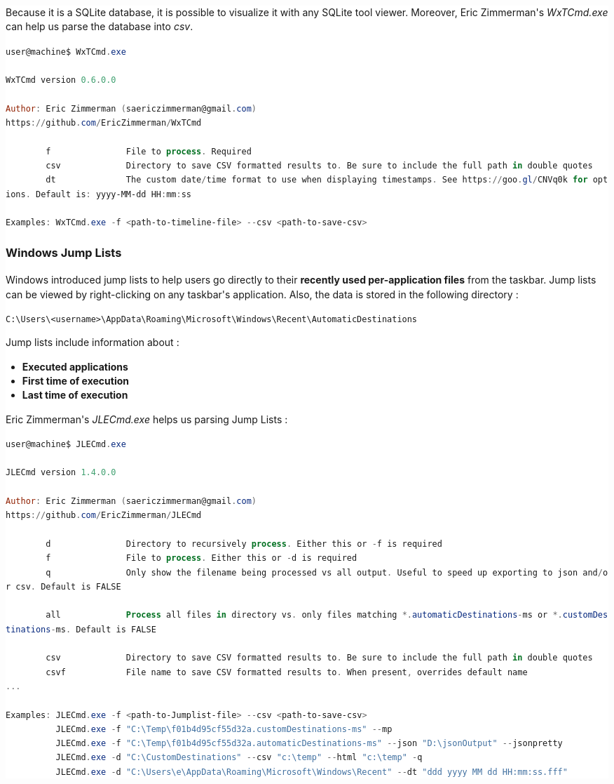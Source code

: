 Because it is a SQLite database, it is possible to visualize it with any SQLite tool viewer. Moreover, Eric Zimmerman's *WxTCmd.exe* can help us parse the database into *csv*.

``` powershell
user@machine$ WxTCmd.exe

WxTCmd version 0.6.0.0

Author: Eric Zimmerman (saericzimmerman@gmail.com)
https://github.com/EricZimmerman/WxTCmd

        f               File to process. Required
        csv             Directory to save CSV formatted results to. Be sure to include the full path in double quotes
        dt              The custom date/time format to use when displaying timestamps. See https://goo.gl/CNVq0k for options. Default is: yyyy-MM-dd HH:mm:ss

Examples: WxTCmd.exe -f <path-to-timeline-file> --csv <path-to-save-csv>
```

### Windows Jump Lists

Windows introduced jump lists to help users go directly to their **recently used per-application files** from the taskbar. Jump lists can be viewed by right-clicking on any taskbar's application. Also, the data is stored in the following directory :

``` raw
C:\Users\<username>\AppData\Roaming\Microsoft\Windows\Recent\AutomaticDestinations
```

Jump lists include information about :

- **Executed applications**
- **First time of execution**
- **Last time of execution**

Eric Zimmerman's *JLECmd.exe* helps us parsing Jump Lists :

``` powershell
user@machine$ JLECmd.exe

JLECmd version 1.4.0.0

Author: Eric Zimmerman (saericzimmerman@gmail.com)
https://github.com/EricZimmerman/JLECmd

        d               Directory to recursively process. Either this or -f is required
        f               File to process. Either this or -d is required
        q               Only show the filename being processed vs all output. Useful to speed up exporting to json and/or csv. Default is FALSE

        all             Process all files in directory vs. only files matching *.automaticDestinations-ms or *.customDestinations-ms. Default is FALSE

        csv             Directory to save CSV formatted results to. Be sure to include the full path in double quotes
        csvf            File name to save CSV formatted results to. When present, overrides default name
...

Examples: JLECmd.exe -f <path-to-Jumplist-file> --csv <path-to-save-csv>
          JLECmd.exe -f "C:\Temp\f01b4d95cf55d32a.customDestinations-ms" --mp
          JLECmd.exe -f "C:\Temp\f01b4d95cf55d32a.automaticDestinations-ms" --json "D:\jsonOutput" --jsonpretty
          JLECmd.exe -d "C:\CustomDestinations" --csv "c:\temp" --html "c:\temp" -q
          JLECmd.exe -d "C:\Users\e\AppData\Roaming\Microsoft\Windows\Recent" --dt "ddd yyyy MM dd HH:mm:ss.fff"
```